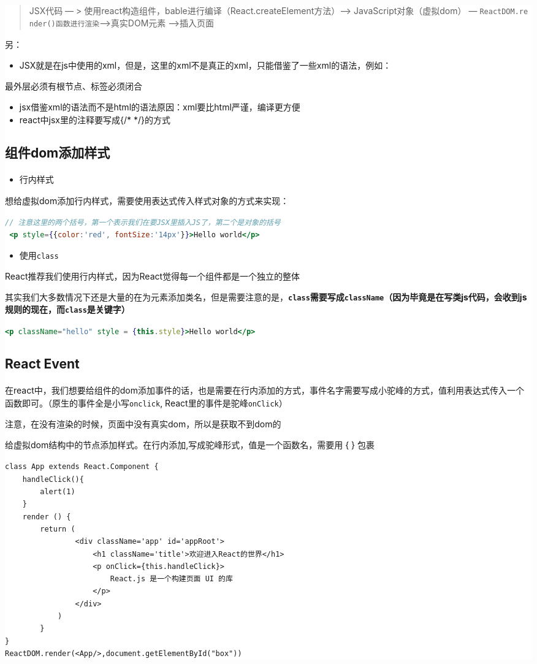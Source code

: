 > JSX代码 — > 使用react构造组件，bable进行编译（React.createElement方法）—> JavaScript对象（虚拟dom） — `ReactDOM.render()函数进行渲染`—>真实DOM元素 —>插入页面



另：

- JSX就是在js中使用的xml，但是，这里的xml不是真正的xml，只能借鉴了一些xml的语法，例如：


最外层必须有根节点、标签必须闭合

- jsx借鉴xml的语法而不是html的语法原因：xml要比html严谨，编译更方便
- react中jsx里的注释要写成{/*  */}的方式





## 组件dom添加样式

- 行内样式

想给虚拟dom添加行内样式，需要使用表达式传入样式对象的方式来实现：

```jsx
// 注意这里的两个括号，第一个表示我们在要JSX里插入JS了，第二个是对象的括号
 <p style={{color:'red', fontSize:'14px'}}>Hello world</p>

```

- 使用`class`

React推荐我们使用行内样式，因为React觉得每一个组件都是一个独立的整体

其实我们大多数情况下还是大量的在为元素添加类名，但是需要注意的是，**`class`需要写成`className`（因为毕竟是在写类js代码，会收到js规则的现在，而`class`是关键字）**

```jsx
<p className="hello" style = {this.style}>Hello world</p>
```





## React Event

在react中，我们想要给组件的dom添加事件的话，也是需要在行内添加的方式，事件名字需要写成小驼峰的方式，值利用表达式传入一个函数即可。（原生的事件全是小写`onclick`, React里的事件是驼峰`onClick`）

注意，在没有渲染的时候，页面中没有真实dom，所以是获取不到dom的

给虚拟dom结构中的节点添加样式。在行内添加,写成驼峰形式，值是一个函数名，需要用 { } 包裹

```
class App extends React.Component {
	handleClick(){
		alert(1)
	}
    render () {
        return (
                <div className='app' id='appRoot'>
                    <h1 className='title'>欢迎进入React的世界</h1>
                    <p onClick={this.handleClick}>
                    	React.js 是一个构建页面 UI 的库
                    </p>
                </div>
            )
        }
}
ReactDOM.render(<App/>,document.getElementById("box"))
```

